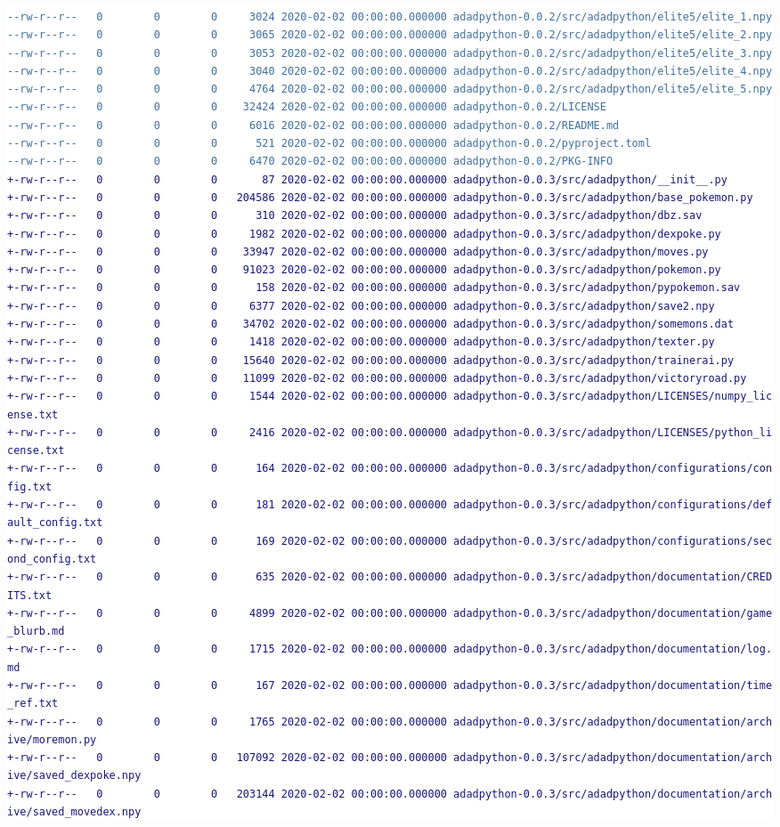```diff
--rw-r--r--   0        0        0     3024 2020-02-02 00:00:00.000000 adadpython-0.0.2/src/adadpython/elite5/elite_1.npy
--rw-r--r--   0        0        0     3065 2020-02-02 00:00:00.000000 adadpython-0.0.2/src/adadpython/elite5/elite_2.npy
--rw-r--r--   0        0        0     3053 2020-02-02 00:00:00.000000 adadpython-0.0.2/src/adadpython/elite5/elite_3.npy
--rw-r--r--   0        0        0     3040 2020-02-02 00:00:00.000000 adadpython-0.0.2/src/adadpython/elite5/elite_4.npy
--rw-r--r--   0        0        0     4764 2020-02-02 00:00:00.000000 adadpython-0.0.2/src/adadpython/elite5/elite_5.npy
--rw-r--r--   0        0        0    32424 2020-02-02 00:00:00.000000 adadpython-0.0.2/LICENSE
--rw-r--r--   0        0        0     6016 2020-02-02 00:00:00.000000 adadpython-0.0.2/README.md
--rw-r--r--   0        0        0      521 2020-02-02 00:00:00.000000 adadpython-0.0.2/pyproject.toml
--rw-r--r--   0        0        0     6470 2020-02-02 00:00:00.000000 adadpython-0.0.2/PKG-INFO
+-rw-r--r--   0        0        0       87 2020-02-02 00:00:00.000000 adadpython-0.0.3/src/adadpython/__init__.py
+-rw-r--r--   0        0        0   204586 2020-02-02 00:00:00.000000 adadpython-0.0.3/src/adadpython/base_pokemon.py
+-rw-r--r--   0        0        0      310 2020-02-02 00:00:00.000000 adadpython-0.0.3/src/adadpython/dbz.sav
+-rw-r--r--   0        0        0     1982 2020-02-02 00:00:00.000000 adadpython-0.0.3/src/adadpython/dexpoke.py
+-rw-r--r--   0        0        0    33947 2020-02-02 00:00:00.000000 adadpython-0.0.3/src/adadpython/moves.py
+-rw-r--r--   0        0        0    91023 2020-02-02 00:00:00.000000 adadpython-0.0.3/src/adadpython/pokemon.py
+-rw-r--r--   0        0        0      158 2020-02-02 00:00:00.000000 adadpython-0.0.3/src/adadpython/pypokemon.sav
+-rw-r--r--   0        0        0     6377 2020-02-02 00:00:00.000000 adadpython-0.0.3/src/adadpython/save2.npy
+-rw-r--r--   0        0        0    34702 2020-02-02 00:00:00.000000 adadpython-0.0.3/src/adadpython/somemons.dat
+-rw-r--r--   0        0        0     1418 2020-02-02 00:00:00.000000 adadpython-0.0.3/src/adadpython/texter.py
+-rw-r--r--   0        0        0    15640 2020-02-02 00:00:00.000000 adadpython-0.0.3/src/adadpython/trainerai.py
+-rw-r--r--   0        0        0    11099 2020-02-02 00:00:00.000000 adadpython-0.0.3/src/adadpython/victoryroad.py
+-rw-r--r--   0        0        0     1544 2020-02-02 00:00:00.000000 adadpython-0.0.3/src/adadpython/LICENSES/numpy_license.txt
+-rw-r--r--   0        0        0     2416 2020-02-02 00:00:00.000000 adadpython-0.0.3/src/adadpython/LICENSES/python_license.txt
+-rw-r--r--   0        0        0      164 2020-02-02 00:00:00.000000 adadpython-0.0.3/src/adadpython/configurations/config.txt
+-rw-r--r--   0        0        0      181 2020-02-02 00:00:00.000000 adadpython-0.0.3/src/adadpython/configurations/default_config.txt
+-rw-r--r--   0        0        0      169 2020-02-02 00:00:00.000000 adadpython-0.0.3/src/adadpython/configurations/second_config.txt
+-rw-r--r--   0        0        0      635 2020-02-02 00:00:00.000000 adadpython-0.0.3/src/adadpython/documentation/CREDITS.txt
+-rw-r--r--   0        0        0     4899 2020-02-02 00:00:00.000000 adadpython-0.0.3/src/adadpython/documentation/game_blurb.md
+-rw-r--r--   0        0        0     1715 2020-02-02 00:00:00.000000 adadpython-0.0.3/src/adadpython/documentation/log.md
+-rw-r--r--   0        0        0      167 2020-02-02 00:00:00.000000 adadpython-0.0.3/src/adadpython/documentation/time_ref.txt
+-rw-r--r--   0        0        0     1765 2020-02-02 00:00:00.000000 adadpython-0.0.3/src/adadpython/documentation/archive/moremon.py
+-rw-r--r--   0        0        0   107092 2020-02-02 00:00:00.000000 adadpython-0.0.3/src/adadpython/documentation/archive/saved_dexpoke.npy
+-rw-r--r--   0        0        0   203144 2020-02-02 00:00:00.000000 adadpython-0.0.3/src/adadpython/documentation/archive/saved_movedex.npy
```